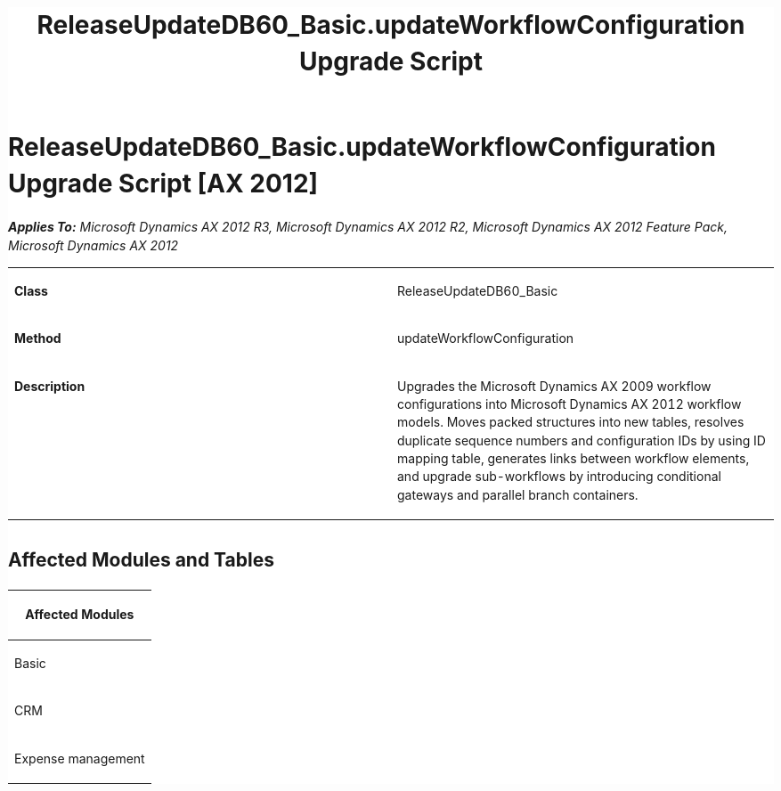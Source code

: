 ﻿---
title: ReleaseUpdateDB60_Basic.updateWorkflowConfiguration Upgrade Script
TOCTitle: ReleaseUpdateDB60_Basic.updateWorkflowConfiguration Upgrade Script
ms:assetid: 881bae00-7330-0228-75da-b92511bdf509
ms:mtpsurl: https://msdn.microsoft.com/en-us/library/JJ686086(v=AX.60)
ms:contentKeyID: 49709537
ms.date: 05/18/2015
mtps_version: v=AX.60
---

# ReleaseUpdateDB60\_Basic.updateWorkflowConfiguration Upgrade Script [AX 2012]


_**Applies To:** Microsoft Dynamics AX 2012 R3, Microsoft Dynamics AX 2012 R2, Microsoft Dynamics AX 2012 Feature Pack, Microsoft Dynamics AX 2012_

<table>
<colgroup>
<col style="width: 50%" />
<col style="width: 50%" />
</colgroup>
<tbody>
<tr class="odd">
<td><p><strong>Class</strong></p></td>
<td><p>ReleaseUpdateDB60_Basic</p></td>
</tr>
<tr class="even">
<td><p><strong>Method</strong></p></td>
<td><p>updateWorkflowConfiguration</p></td>
</tr>
<tr class="odd">
<td><p><strong>Description</strong></p></td>
<td><p>Upgrades the Microsoft Dynamics AX 2009 workflow configurations into Microsoft Dynamics AX 2012 workflow models. Moves packed structures into new tables, resolves duplicate sequence numbers and configuration IDs by using ID mapping table, generates links between workflow elements, and upgrade sub-workflows by introducing conditional gateways and parallel branch containers.</p></td>
</tr>
</tbody>
</table>


## Affected Modules and Tables

<table>
<colgroup>
<col style="width: 100%" />
</colgroup>
<thead>
<tr class="header">
<th><p>Affected Modules</p></th>
</tr>
</thead>
<tbody>
<tr class="odd">
<td><p>Basic</p></td>
</tr>
<tr class="even">
<td><p>CRM</p></td>
</tr>
<tr class="odd">
<td><p>Expense management</p></td>
</tr>
<tr class="even">